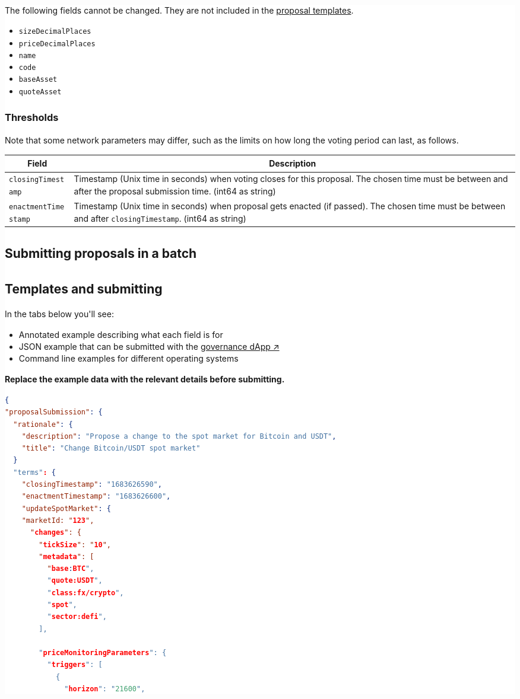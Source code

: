 The following fields cannot be changed. They are not included in the [proposal templates](#templates-and-submitting).

- `sizeDecimalPlaces`
- `priceDecimalPlaces`
- `name`
- `code`
- `baseAsset`
- `quoteAsset`

### Thresholds

Note that some network parameters may differ, such as the limits on how long the voting period can last, as follows.

| Field                 | Description           |
| --------------------- | -------------------------------------------------------------------------------------------------------------------------------------------------------------------------------------------------------------------------------------------------------------------------------------------------------------------------------------------------------------------------------------------------- |
| `closingTimestamp`    | Timestamp (Unix time in seconds) when voting closes for this proposal. The chosen time must be between <NetworkParameter frontMatter={frontMatter} param="governance.proposal.updateMarket.minClose" hideName={true} /> and <NetworkParameter frontMatter={frontMatter} param="governance.proposal.updateMarket.maxClose" hideName={true} /> after the proposal submission time. (int64 as string) |
| `enactmentTimestamp ` | Timestamp (Unix time in seconds) when proposal gets enacted (if passed). The chosen time must be between <NetworkParameter frontMatter={frontMatter} param="governance.proposal.updateMarket.minEnact" hideName={true} /> and <NetworkParameter frontMatter={frontMatter} param="governance.proposal.updateMarket.maxEnact" hideName={true} /> after `closingTimestamp`. (int64 as string)         |

## Submitting proposals in a batch

<Batch />

## Templates and submitting
In the tabs below you'll see:

* Annotated example describing what each field is for
* JSON example that can be submitted with the [governance dApp ↗](https://governance.fairground.wtf/proposals/propose/raw)
* Command line examples for different operating systems

**Replace the example data with the relevant details before submitting.**

<Tabs groupId="updateSpotMarket">
  <TabItem value="json" label="Governance dApp (JSON)">
  	<JSONInstructions />

```json
{
"proposalSubmission": {
  "rationale": {
    "description": "Propose a change to the spot market for Bitcoin and USDT",
    "title": "Change Bitcoin/USDT spot market"
  }
  "terms": {
    "closingTimestamp": "1683626590",
    "enactmentTimestamp": "1683626600",
    "updateSpotMarket": {
    "marketId: "123",
      "changes": {
        "tickSize": "10",        
        "metadata": [
          "base:BTC",
          "quote:USDT",
          "class:fx/crypto",
          "spot",
          "sector:defi",
        ],
    
        "priceMonitoringParameters": {
          "triggers": [
            {
              "horizon": "21600",
```
